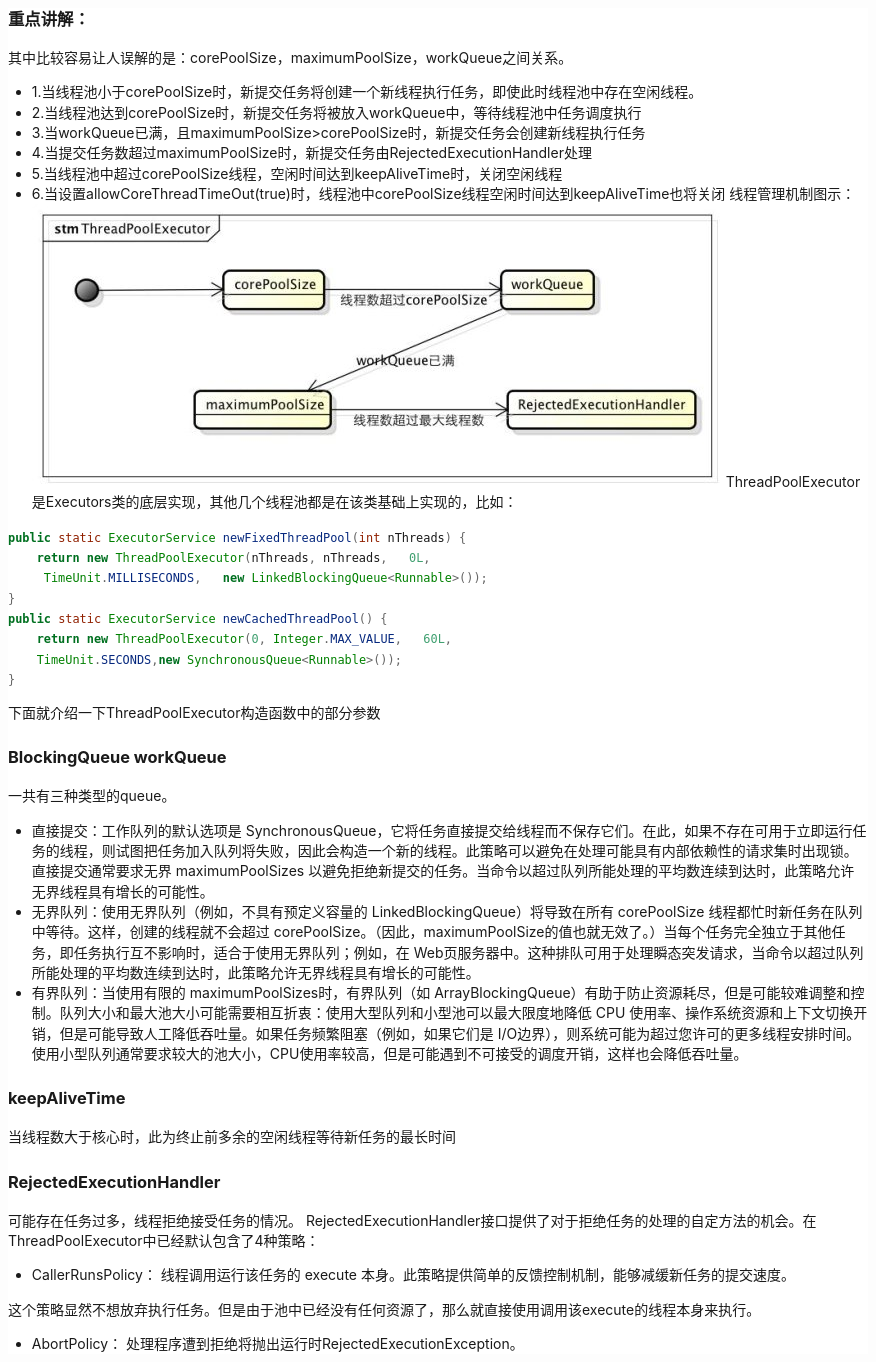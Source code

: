 ### 重点讲解： 
其中比较容易让人误解的是：corePoolSize，maximumPoolSize，workQueue之间关系。 
- 1.当线程池小于corePoolSize时，新提交任务将创建一个新线程执行任务，即使此时线程池中存在空闲线程。 
- 2.当线程池达到corePoolSize时，新提交任务将被放入workQueue中，等待线程池中任务调度执行 
- 3.当workQueue已满，且maximumPoolSize>corePoolSize时，新提交任务会创建新线程执行任务 
- 4.当提交任务数超过maximumPoolSize时，新提交任务由RejectedExecutionHandler处理 
- 5.当线程池中超过corePoolSize线程，空闲时间达到keepAliveTime时，关闭空闲线程 
- 6.当设置allowCoreThreadTimeOut(true)时，线程池中corePoolSize线程空闲时间达到keepAliveTime也将关闭 
线程管理机制图示：
![](/imgs/002QxNFVzy75GIBMuB6c4&690.jpg)
ThreadPoolExecutor是Executors类的底层实现，其他几个线程池都是在该类基础上实现的，比如：
```java
public static ExecutorService newFixedThreadPool(int nThreads) {   
    return new ThreadPoolExecutor(nThreads, nThreads,   0L,
     TimeUnit.MILLISECONDS,   new LinkedBlockingQueue<Runnable>());   
}
public static ExecutorService newCachedThreadPool() {   
    return new ThreadPoolExecutor(0, Integer.MAX_VALUE,   60L, 
    TimeUnit.SECONDS,new SynchronousQueue<Runnable>());   
}
```
下面就介绍一下ThreadPoolExecutor构造函数中的部分参数
### BlockingQueue workQueue
一共有三种类型的queue。
- 直接提交：工作队列的默认选项是 SynchronousQueue，它将任务直接提交给线程而不保存它们。在此，如果不存在可用于立即运行任务的线程，则试图把任务加入队列将失败，因此会构造一个新的线程。此策略可以避免在处理可能具有内部依赖性的请求集时出现锁。直接提交通常要求无界 maximumPoolSizes 以避免拒绝新提交的任务。当命令以超过队列所能处理的平均数连续到达时，此策略允许无界线程具有增长的可能性。
- 无界队列：使用无界队列（例如，不具有预定义容量的 LinkedBlockingQueue）将导致在所有 corePoolSize 线程都忙时新任务在队列中等待。这样，创建的线程就不会超过 corePoolSize。（因此，maximumPoolSize的值也就无效了。）当每个任务完全独立于其他任务，即任务执行互不影响时，适合于使用无界队列；例如，在 Web页服务器中。这种排队可用于处理瞬态突发请求，当命令以超过队列所能处理的平均数连续到达时，此策略允许无界线程具有增长的可能性。
- 有界队列：当使用有限的 maximumPoolSizes时，有界队列（如 ArrayBlockingQueue）有助于防止资源耗尽，但是可能较难调整和控制。队列大小和最大池大小可能需要相互折衷：使用大型队列和小型池可以最大限度地降低 CPU 使用率、操作系统资源和上下文切换开销，但是可能导致人工降低吞吐量。如果任务频繁阻塞（例如，如果它们是 I/O边界），则系统可能为超过您许可的更多线程安排时间。使用小型队列通常要求较大的池大小，CPU使用率较高，但是可能遇到不可接受的调度开销，这样也会降低吞吐量。
### keepAliveTime
当线程数大于核心时，此为终止前多余的空闲线程等待新任务的最长时间
### RejectedExecutionHandler
可能存在任务过多，线程拒绝接受任务的情况。
RejectedExecutionHandler接口提供了对于拒绝任务的处理的自定方法的机会。在ThreadPoolExecutor中已经默认包含了4种策略：
- CallerRunsPolicy：
线程调用运行该任务的 execute 本身。此策略提供简单的反馈控制机制，能够减缓新任务的提交速度。
 ```java
 
 ```
这个策略显然不想放弃执行任务。但是由于池中已经没有任何资源了，那么就直接使用调用该execute的线程本身来执行。
- AbortPolicy：
处理程序遭到拒绝将抛出运行时RejectedExecutionException。
```java
```